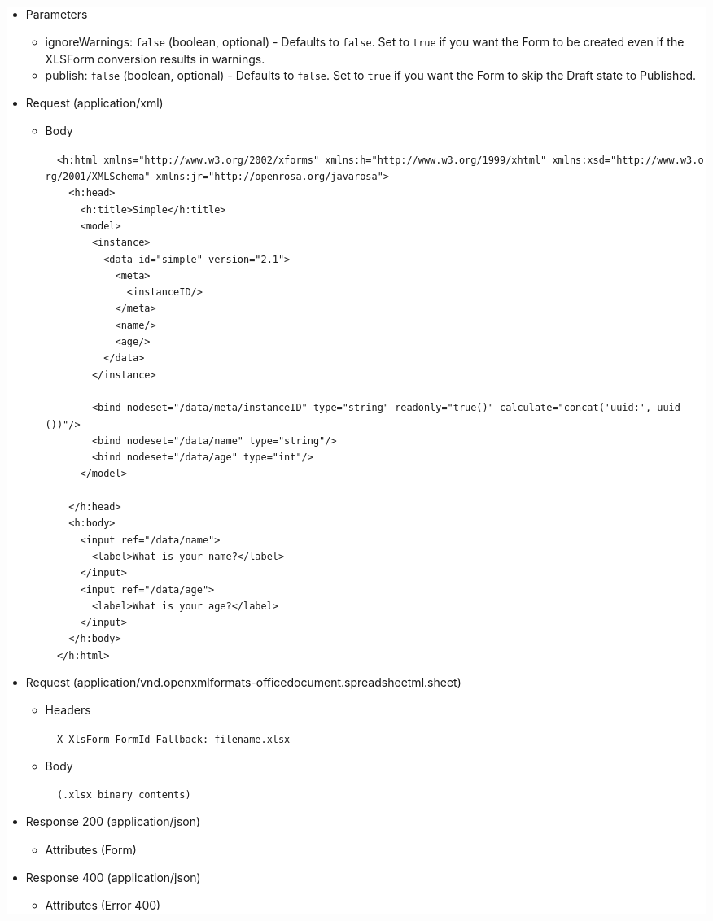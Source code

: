 + Parameters
    + ignoreWarnings: `false` (boolean, optional) - Defaults to `false`. Set to `true` if you want the Form to be created even if the XLSForm conversion results in warnings.
    + publish: `false` (boolean, optional) - Defaults to `false`. Set to `true` if you want the Form to skip the Draft state to Published.

+ Request (application/xml)
    + Body

            <h:html xmlns="http://www.w3.org/2002/xforms" xmlns:h="http://www.w3.org/1999/xhtml" xmlns:xsd="http://www.w3.org/2001/XMLSchema" xmlns:jr="http://openrosa.org/javarosa">
              <h:head>
                <h:title>Simple</h:title>
                <model>
                  <instance>
                    <data id="simple" version="2.1">
                      <meta>
                        <instanceID/>
                      </meta>
                      <name/>
                      <age/>
                    </data>
                  </instance>

                  <bind nodeset="/data/meta/instanceID" type="string" readonly="true()" calculate="concat('uuid:', uuid())"/>
                  <bind nodeset="/data/name" type="string"/>
                  <bind nodeset="/data/age" type="int"/>
                </model>

              </h:head>
              <h:body>
                <input ref="/data/name">
                  <label>What is your name?</label>
                </input>
                <input ref="/data/age">
                  <label>What is your age?</label>
                </input>
              </h:body>
            </h:html>

+ Request (application/vnd.openxmlformats-officedocument.spreadsheetml.sheet)
    + Headers

            X-XlsForm-FormId-Fallback: filename.xlsx

    + Body

            (.xlsx binary contents)

+ Response 200 (application/json)
    + Attributes (Form)

+ Response 400 (application/json)
    + Attributes (Error 400)
